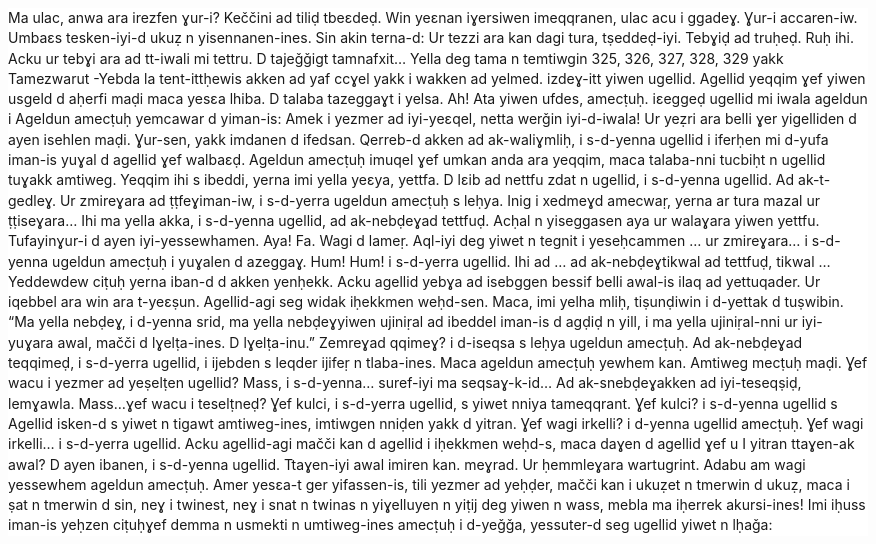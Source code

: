 Ma ulac, anwa ara irezfen ɣur-i? Keččini ad tiliḍ tbeɛdeḍ.
Win yeɛnan iɣersiwen imeqqranen, ulac acu i ggadeɣ. Ɣur-i accaren-iw.
Umbaɛs tesken-iyi-d ukuẓ n yisennanen-ines.
Sin akin terna-d:
Ur tezzi ara kan dagi tura, tṣeddeḍ-iyi.
Tebɣiḍ ad truḥeḍ.
Ruḥ ihi.
Acku ur tebɣi ara ad tt-iwali mi tettru.
D tajeǧǧigt tamnafxit…
Yella deg tama n temtiwgin 325, 326, 327, 328, 329 yakk Tamezwarut -Yebda la tent-ittḥewis akken ad yaf ccɣel yakk i wakken ad yelmed. izdeɣ-itt yiwen ugellid.
Agellid yeqqim ɣef yiwen usgeld d aḥerfi maḍi maca yesɛa lhiba.
D talaba tazeggaɣt i yelsa.
Ah! Ata yiwen ufdes, amecṭuḥ. iɛeggeḍ ugellid mi iwala ageldun i Ageldun amecṭuḥ yemcawar d yiman-is:
Amek i yezmer ad iyi-yeɛqel, netta werǧin iyi-d-iwala! Ur yeẓri ara belli  ɣer yigelliden d ayen isehlen maḍi. Ɣur-sen, yakk imdanen d ifedsan.
Qerreb-d akken ad ak-waliɣmliḥ, i s-d-yenna ugellid i iferḥen mi d-yufa iman-is yuɣal d agellid ɣef walbaɛḍ.
Ageldun amecṭuḥ imuqel ɣef umkan anda ara yeqqim, maca talaba-nni tucbiḥt n ugellid tuɣakk amtiweg.
Yeqqim ihi s ibeddi, yerna imi yella yeɛya, yettfa.
D lɛib ad nettfu zdat n ugellid, i s-d-yenna ugellid.
Ad ak-t-gedleɣ.
Ur zmireɣara ad ṭṭfeɣiman-iw, i s-d-yerra ugeldun amecṭuḥ s leḥya.
Inig i xedmeɣd amecwaṛ, yerna ar tura mazal ur ṭṭiseɣara…
Ihi ma yella akka, i s-d-yenna ugellid, ad ak-nebḍeɣad tettfuḍ.
Acḥal n yiseggasen aya ur walaɣara yiwen yettfu.
Tufayinɣur-i d ayen iyi-yessewhamen.
Aya! Fa.
Wagi d lameṛ.
Aql-iyi deg yiwet n tegnit i yeseḥcammen … ur zmireɣara… i s-d-yenna ugeldun amecṭuḥ i yuɣalen d azeggaɣ.
Hum! Hum! i s-d-yerra ugellid.
Ihi ad … ad ak-nebḍeɣtikwal ad tettfuḍ, tikwal …
Yeddewdew ciṭuḥ yerna iban-d d akken yenḥekk.
Acku agellid yebɣa ad isebggen bessif belli awal-is ilaq ad yettuqader.
Ur iqebbel ara win ara t-yeɛṣun.
Agellid-agi seg widak iḥekkmen weḥd-sen.
Maca, imi yelha mliḥ, tiṣunḍiwin i d-yettak d tuṣwibin. “Ma yella nebḍeɣ, i d-yenna srid, ma yella nebḍeɣyiwen ujiniṛal ad ibeddel iman-is d agḍiḍ n yill, i ma yella ujiniṛal-nni ur iyi-yuɣara awal, mačči d lɣelṭa-ines.
D lɣelṭa-inu.”
Zemreɣad qqimeɣ? i d-iseqsa s leḥya ugeldun amecṭuḥ.
Ad ak-nebḍeɣad teqqimeḍ, i s-d-yerra ugellid, i ijebden s leqder ijifeṛ n tlaba-ines.
Maca ageldun amecṭuḥ yewhem kan.
Amtiweg mecṭuḥ maḍi. Ɣef wacu i yezmer ad yeṣelṭen ugellid?
Mass, i s-d-yenna… suref-iyi ma seqsaɣ-k-id…
Ad ak-snebḍeɣakken ad iyi-teseqṣiḍ, lemɣawla.
Mass…ɣef wacu i teselṭneḍ?
Ɣef kulci, i s-d-yerra ugellid, s yiwet nniya tameqqrant.
Ɣef kulci? i s-d-yenna ugellid s Agellid isken-d s yiwet n tigawt amtiweg-ines, imtiwgen nniḍen yakk d yitran.
Ɣef wagi irkelli? i d-yenna ugellid amecṭuḥ.
Ɣef wagi irkelli… i s-d-yerra ugellid.
Acku agellid-agi mačči kan d agellid i iḥekkmen weḥd-s, maca daɣen d agellid ɣef u
I yitran ttaɣen-ak awal?
D ayen ibanen, i s-d-yenna ugellid.
Ttaɣen-iyi awal imiren kan. meɣrad.
Ur ḥemmleɣara wartugrint.
Adabu am wagi yessewhem ageldun amecṭuḥ.
Amer yesɛa-t ger yifassen-is, tili yezmer ad yeḥḍer, mačči kan i ukuẓet n tmerwin d ukuẓ, maca i ṣat n tmerwin d sin, neɣ i twinest, neɣ i snat n twinas n yiɣelluyen n yiṭij deg yiwen n wass, mebla ma iḥerrek akursi-ines! Imi iḥuss iman-is yeḥzen ciṭuḥɣef demma n usmekti n umtiweg-ines amecṭuḥ i d-yeǧǧa, yessuter-d seg ugellid yiwet n lḥaǧa:
